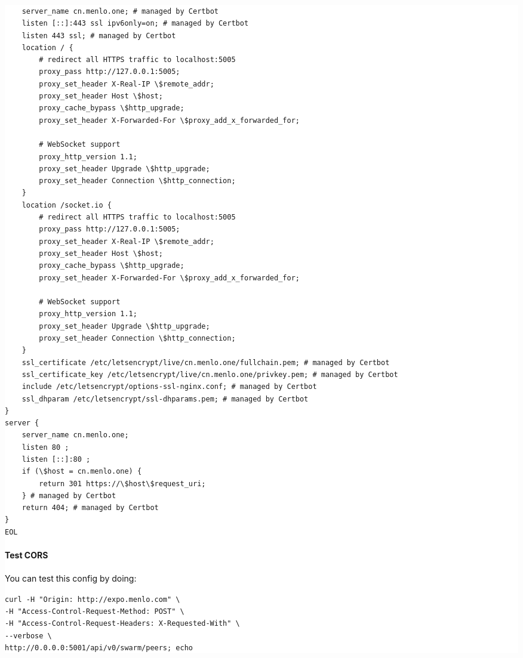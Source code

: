 ```
    server_name cn.menlo.one; # managed by Certbot
    listen [::]:443 ssl ipv6only=on; # managed by Certbot
    listen 443 ssl; # managed by Certbot
    location / {
        # redirect all HTTPS traffic to localhost:5005
        proxy_pass http://127.0.0.1:5005;
        proxy_set_header X-Real-IP \$remote_addr;
        proxy_set_header Host \$host;
        proxy_cache_bypass \$http_upgrade;
        proxy_set_header X-Forwarded-For \$proxy_add_x_forwarded_for;
        
        # WebSocket support
        proxy_http_version 1.1;
        proxy_set_header Upgrade \$http_upgrade;
        proxy_set_header Connection \$http_connection;        
    }
    location /socket.io {
        # redirect all HTTPS traffic to localhost:5005
        proxy_pass http://127.0.0.1:5005;
        proxy_set_header X-Real-IP \$remote_addr;
        proxy_set_header Host \$host;
        proxy_cache_bypass \$http_upgrade;
        proxy_set_header X-Forwarded-For \$proxy_add_x_forwarded_for;
        
        # WebSocket support
        proxy_http_version 1.1;
        proxy_set_header Upgrade \$http_upgrade;
        proxy_set_header Connection \$http_connection;        
    }
    ssl_certificate /etc/letsencrypt/live/cn.menlo.one/fullchain.pem; # managed by Certbot
    ssl_certificate_key /etc/letsencrypt/live/cn.menlo.one/privkey.pem; # managed by Certbot
    include /etc/letsencrypt/options-ssl-nginx.conf; # managed by Certbot
    ssl_dhparam /etc/letsencrypt/ssl-dhparams.pem; # managed by Certbot
}
server {
    server_name cn.menlo.one;
    listen 80 ;
    listen [::]:80 ;
    if (\$host = cn.menlo.one) {
        return 301 https://\$host\$request_uri;
    } # managed by Certbot
    return 404; # managed by Certbot
}
EOL
```

#### Test CORS

You can test this config by doing:

``` 
curl -H "Origin: http://expo.menlo.com" \
-H "Access-Control-Request-Method: POST" \
-H "Access-Control-Request-Headers: X-Requested-With" \
--verbose \
http://0.0.0.0:5001/api/v0/swarm/peers; echo
```
